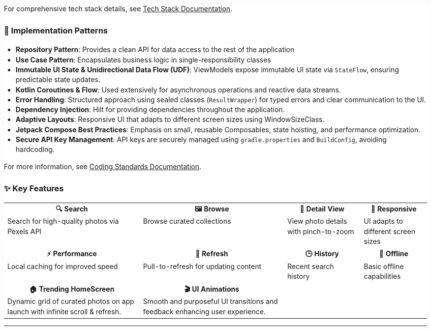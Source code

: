 For comprehensive tech stack details, see [Tech Stack Documentation](docs/tech-stack.md).

### 🧰 Implementation Patterns

- **Repository Pattern**: Provides a clean API for data access to the rest of the application
- **Use Case Pattern**: Encapsulates business logic in single-responsibility classes
- **Immutable UI State & Unidirectional Data Flow (UDF)**: ViewModels expose immutable UI state via `StateFlow`, ensuring predictable state updates.
- **Kotlin Coroutines & Flow**: Used extensively for asynchronous operations and reactive data streams.
- **Error Handling**: Structured approach using sealed classes (`ResultWrapper`) for typed errors and clear communication to the UI.
- **Dependency Injection**: Hilt for providing dependencies throughout the application.
- **Adaptive Layouts**: Responsive UI that adapts to different screen sizes using WindowSizeClass.
- **Jetpack Compose Best Practices**: Emphasis on small, reusable Composables, state hoisting, and performance optimization.
- **Secure API Key Management**: API keys are securely managed using `gradle.properties` and `BuildConfig`, avoiding hardcoding.

For more information, see [Coding Standards Documentation](docs/coding-standards.md).

### ✨ Key Features

<div align="center">
  <table>
    <tr>
      <td align="center"><b>🔍 Search</b></td>
      <td align="center"><b>🖼️ Browse</b></td>
      <td align="center"><b>🔎 Detail View</b></td>
      <td align="center"><b>📱 Responsive</b></td>
    </tr>
    <tr>
      <td>Search for high-quality photos via Pexels API</td>
      <td>Browse curated collections</td>
      <td>View photo details with pinch-to-zoom</td>
      <td>UI adapts to different screen sizes</td>
    </tr>
    <tr>
      <td align="center"><b>⚡ Performance</b></td>
      <td align="center"><b>🔄 Refresh</b></td>
      <td align="center"><b>🕒 History</b></td>
      <td align="center"><b>📶 Offline</b></td>
    </tr>
    <tr>
      <td>Local caching for improved speed</td>
      <td>Pull-to-refresh for updating content</td>
      <td>Recent search history</td>
      <td>Basic offline capabilities</td>
    </tr>
    <tr>
      <td align="center"><b>🏠 Trending HomeScreen</b></td>
      <td align="center"><b>🎬 UI Animations</b></td>
      <td></td>
      <td></td>
    </tr>
    <tr>
      <td>Dynamic grid of curated photos on app launch with infinite scroll & refresh.</td>
      <td>Smooth and purposeful UI transitions and feedback enhancing user experience.</td>
      <td></td>
      <td></td>
    </tr>
  </table>
</div>

---